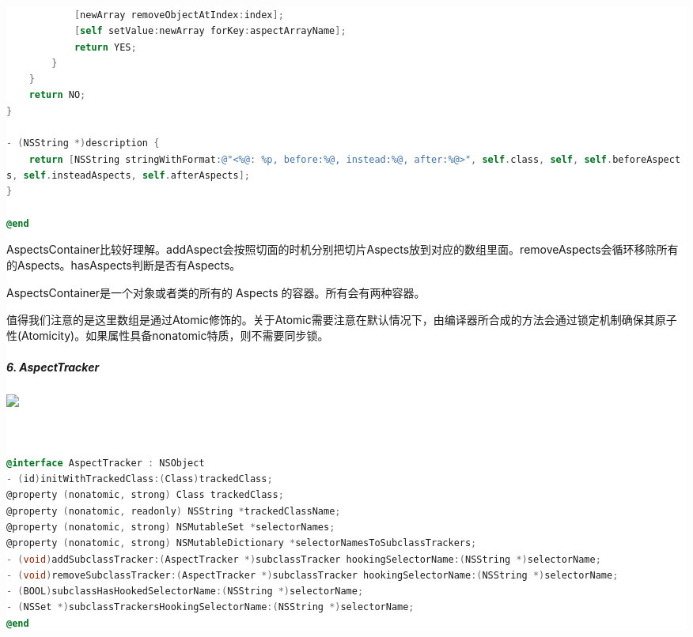 ```objectivec
            [newArray removeObjectAtIndex:index];
            [self setValue:newArray forKey:aspectArrayName];
            return YES;
        }
    }
    return NO;
}

- (NSString *)description {
    return [NSString stringWithFormat:@"<%@: %p, before:%@, instead:%@, after:%@>", self.class, self, self.beforeAspects, self.insteadAspects, self.afterAspects];
}

@end

```

AspectsContainer比较好理解。addAspect会按照切面的时机分别把切片Aspects放到对应的数组里面。removeAspects会循环移除所有的Aspects。hasAspects判断是否有Aspects。



AspectsContainer是一个对象或者类的所有的 Aspects 的容器。所有会有两种容器。

值得我们注意的是这里数组是通过Atomic修饰的。关于Atomic需要注意在默认情况下，由编译器所合成的方法会通过锁定机制确保其原子性(Atomicity)。如果属性具备nonatomic特质，则不需要同步锁。


##### 6. AspectTracker


![](https://img.halfrost.com/Blog/ArticleImage/27_10.png)






```objectivec


@interface AspectTracker : NSObject
- (id)initWithTrackedClass:(Class)trackedClass;
@property (nonatomic, strong) Class trackedClass;
@property (nonatomic, readonly) NSString *trackedClassName;
@property (nonatomic, strong) NSMutableSet *selectorNames;
@property (nonatomic, strong) NSMutableDictionary *selectorNamesToSubclassTrackers;
- (void)addSubclassTracker:(AspectTracker *)subclassTracker hookingSelectorName:(NSString *)selectorName;
- (void)removeSubclassTracker:(AspectTracker *)subclassTracker hookingSelectorName:(NSString *)selectorName;
- (BOOL)subclassHasHookedSelectorName:(NSString *)selectorName;
- (NSSet *)subclassTrackersHookingSelectorName:(NSString *)selectorName;
@end


```
